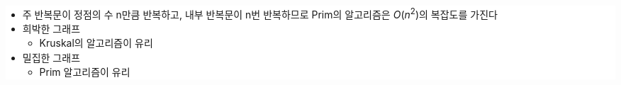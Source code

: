 - 주 반복문이 정점의 수 n만큼 반복하고, 내부 반복문이 n번 반복하므로 Prim의 알고리즘은 $O(n^2)$의 복잡도를 가진다
- 희박한 그래프
    - Kruskal의 알고리즘이 유리
- 밀집한 그래프
    - Prim 알고리즘이 유리